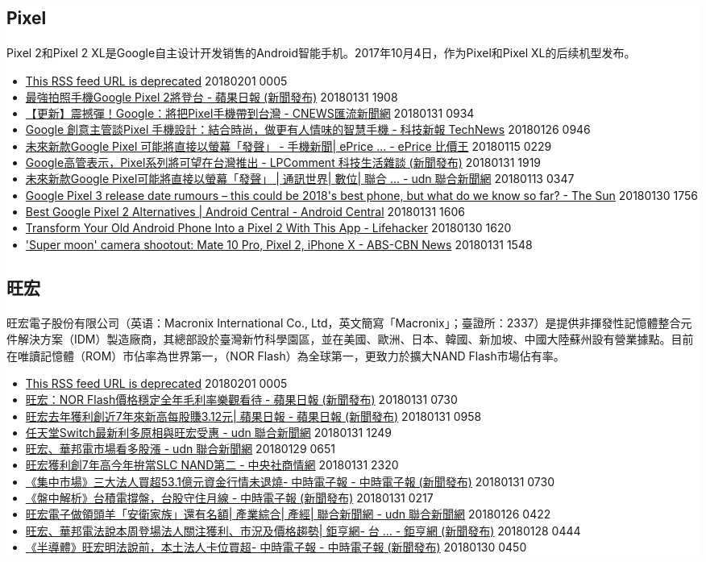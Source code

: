 ## Pixel

Pixel 2和Pixel 2 XL是Google自主设计开发销售的Android智能手机。2017年10月4日，作为Pixel和Pixel XL的后续机型发布。
- [This RSS feed URL is deprecated](0 "This RSS feed URL is deprecated") 20180201 0005
- [最強拍照手機Google Pixel 2將登台 - 蘋果日報 (新聞發布)](https://tw.appledaily.com/new/realtime/20180131/1289393/ "最強拍照手機Google Pixel 2將登台 - 蘋果日報 (新聞發布)") 20180131 1908
- [【更新】震撼彈！Google：將把Pixel手機帶到台灣 - CNEWS匯流新聞網](https://cnews.com.tw/002180131a05/ "【更新】震撼彈！Google：將把Pixel手機帶到台灣 - CNEWS匯流新聞網") 20180131 0934
- [Google 創意主管談Pixel 手機設計：結合時尚，做更有人情味的智慧手機 - 科技新報 TechNews](http://ccc.technews.tw/2018/01/26/google-alberto-villarreal-talk-about-pixel-phone-design/ "Google 創意主管談Pixel 手機設計：結合時尚，做更有人情味的智慧手機 - 科技新報 TechNews") 20180126 0946
- [未來新款Google Pixel 可能將直接以螢幕「發聲」 - 手機新聞| ePrice ... - ePrice 比價王](http://www.eprice.com.tw/mobile/talk/4541/5047705/1/ "未來新款Google Pixel 可能將直接以螢幕「發聲」 - 手機新聞| ePrice ... - ePrice 比價王") 20180115 0229
- [Google高管表示，Pixel系列將可望在台灣推出 - LPComment 科技生活雜談 (新聞發布)](https://lpcomment.com/2018/02/01/google-pixel-tw/ "Google高管表示，Pixel系列將可望在台灣推出 - LPComment 科技生活雜談 (新聞發布)") 20180131 1919
- [未來新款Google Pixel可能將直接以螢幕「發聲」 | 通訊世界| 數位| 聯合 ... - udn 聯合新聞網](https://udn.com/news/story/7098/2927775 "未來新款Google Pixel可能將直接以螢幕「發聲」 | 通訊世界| 數位| 聯合 ... - udn 聯合新聞網") 20180113 0347
- [Google Pixel 3 release date rumours – this could be 2018's best phone, but what do we know so far? - The Sun](https://www.thesun.co.uk/tech/5456194/google-pixel-3-latest-release-date-new-features-update/ "Google Pixel 3 release date rumours – this could be 2018's best phone, but what do we know so far? - The Sun") 20180130 1756
- [Best Google Pixel 2 Alternatives | Android Central - Android Central](https://www.androidcentral.com/best-google-pixel-2-alternatives "Best Google Pixel 2 Alternatives | Android Central - Android Central") 20180131 1606
- [Transform Your Old Android Phone Into a Pixel 2 With This App - Lifehacker](https://lifehacker.com/transform-your-old-android-phone-into-a-pixel-2-with-th-1822514479 "Transform Your Old Android Phone Into a Pixel 2 With This App - Lifehacker") 20180130 1620
- ['Super moon' camera shootout: Mate 10 Pro, Pixel 2, iPhone X - ABS-CBN News](http://news.abs-cbn.com/business/01/31/18/super-moon-camera-shootout-mate-10-pro-pixel-2-iphone-x "'Super moon' camera shootout: Mate 10 Pro, Pixel 2, iPhone X - ABS-CBN News") 20180131 1548

## 旺宏

旺宏電子股份有限公司（英语：Macronix International Co., Ltd，英文簡寫「Macronix」；臺證所：2337）是提供非揮發性記憶體整合元件解決方案（IDM）製造廠商，其總部設於臺灣新竹科學園區，並在美國、歐洲、日本、韓國、新加坡、中國大陸蘇州設有營業據點。目前在唯讀記憶體（ROM）市佔率為世界第一，（NOR Flash）為全球第一，更致力於擴大NAND Flash市場佔有率。
- [This RSS feed URL is deprecated](0 "This RSS feed URL is deprecated") 20180201 0005
- [​旺宏：NOR Flash價格穩定全年毛利率樂觀看待 - 蘋果日報 (新聞發布)](https://tw.appledaily.com/new/realtime/20180131/1289368/ "​旺宏：NOR Flash價格穩定全年毛利率樂觀看待 - 蘋果日報 (新聞發布)") 20180131 0730
- [​旺宏去年獲利創近7年來新高每股賺3.12元| 蘋果日報 - 蘋果日報 (新聞發布)](https://tw.appledaily.com/new/realtime/20180131/1289310/ "​旺宏去年獲利創近7年來新高每股賺3.12元| 蘋果日報 - 蘋果日報 (新聞發布)") 20180131 0958
- [任天堂Switch最新利多原相與旺宏受惠 - udn 聯合新聞網](https://udn.com/news/story/7251/2960852 "任天堂Switch最新利多原相與旺宏受惠 - udn 聯合新聞網") 20180131 1249
- [旺宏、華邦電市場看多股漲 - udn 聯合新聞網](https://udn.com/news/story/11317/2955831 "旺宏、華邦電市場看多股漲 - udn 聯合新聞網") 20180129 0651
- [旺宏獲利創7年高今年拚當SLC NAND第二 - 中央社商情網](http://www.cnabc.com/news/aall/201802010065.aspx "旺宏獲利創7年高今年拚當SLC NAND第二 - 中央社商情網") 20180131 2320
- [《集中市場》三大法人買超53.1億元資金行情未退燒- 中時電子報 - 中時電子報 (新聞發布)](http://www.chinatimes.com/realtimenews/20180131002930-260410 "《集中市場》三大法人買超53.1億元資金行情未退燒- 中時電子報 - 中時電子報 (新聞發布)") 20180131 0730
- [《盤中解析》台積電撐盤，台股守住月線 - 中時電子報 (新聞發布)](http://www.chinatimes.com/realtimenews/20180131001636-260410 "《盤中解析》台積電撐盤，台股守住月線 - 中時電子報 (新聞發布)") 20180131 0217
- [旺宏電子做領頭羊「安衛家族」還有名額| 產業綜合| 產經| 聯合新聞網 - udn 聯合新聞網](https://udn.com/news/story/7239/2951349 "旺宏電子做領頭羊「安衛家族」還有名額| 產業綜合| 產經| 聯合新聞網 - udn 聯合新聞網") 20180126 0422
- [旺宏、華邦電法說本周登場法人關注獲利、市況及價格趨勢| 鉅亨網- 台 ... - 鉅亨網 (新聞發布)](https://news.cnyes.com/news/id/4027634 "旺宏、華邦電法說本周登場法人關注獲利、市況及價格趨勢| 鉅亨網- 台 ... - 鉅亨網 (新聞發布)") 20180128 0444
- [《半導體》旺宏明法說前，本土法人卡位買超- 中時電子報 - 中時電子報 (新聞發布)](http://www.chinatimes.com/realtimenews/20180130002265-260410 "《半導體》旺宏明法說前，本土法人卡位買超- 中時電子報 - 中時電子報 (新聞發布)") 20180130 0450
